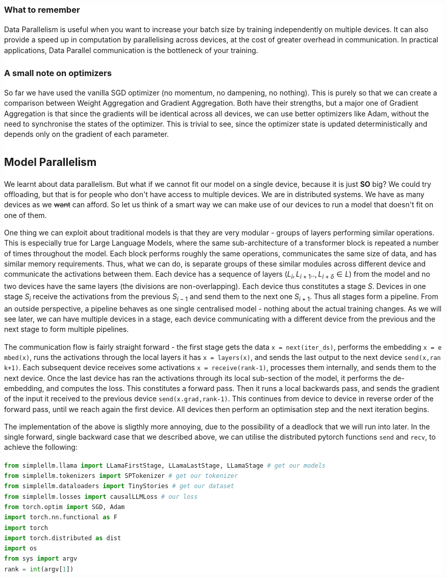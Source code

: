### What to remember

Data Parallelism is useful when you want to increase your batch size by training independently on multiple devices. It can also provide a speed up in computation by parallelising across devices, at the cost of greater overhead in communication. In practical applications, Data Parallel communication is the bottleneck of your training.

### A small note on optimizers

So far we have used the vanilla SGD optimizer (no momentum, no dampening, no nothing). This is purely so that we can create a comparison between Weight Aggregation and Gradient Aggregation. Both have their strengths, but a major one of Gradient Aggregation is that since the gradients will be identical across all devices, we can use better optimizers like Adam, without the need to synchronise the states of the optimizer. This is trivial to see, since the optimizer state is updated deterministically and depends only on the gradient of each parameter.


## Model Parallelism

We learnt about data parallelism. But what if we cannot fit our model on a single device, because it is just **SO** big? We could try offloading, but that is for people who don't have access to multiple devices. We are in distributed systems. We have as many devices as we ~~want~~ can afford. So let us think of a smart way we can make use of our devices to run a model that doesn't fit on one of them.

One thing we can exploit about traditional models is that they are very modular - groups of layers performing similar operations. This is especially true for Large Language Models, where the same sub-architecture of a transformer block is repeated a number of times throughout the model. Each block performs roughly the same operations, communicates the same size of data, and has similar memory requirements. Thus, what we can do, is separate groups of these similar modules across different device and communicate the activations between them. Each device has a sequence of layers ($L_i, L_{i+1}.., L_{i+\delta} \in L$) from the model and no two devices have the same layers (the divisions are non-overlapping). Each device thus constitutes a stage $S$. Devices in one stage $S_i$ receive the activations from the previous $S_{i-1}$ and send them to the next one $S_{i+1}$. Thus all stages form a pipeline. From an outside perspective, a pipeline behaves as one single centralised model - nothing about the actual training changes. As we will see later, we can have multiple devices in a stage, each device communicating with a different device from the previous and the next stage to form multiple pipelines.

The communication flow is fairly straight forward - the first stage gets the data ```x = next(iter_ds)```, performs the embedding ```x = embed(x)```, runs the activations through the local layers it has ```x = layers(x)```, and sends the last output to the next device ```send(x,rank+1)```. Each subsequent device receives some activations ```x = receive(rank-1)```, processes them internally, and sends them to the next device. Once the last device has ran the activations through its local sub-section of the model, it performs the de-embedding, and computes the loss. This constitutes a forward pass. Then it runs a local backwards pass, and sends the gradient of the input it received to the previous device ```send(x.grad,rank-1)```. This continues from device to device in reverse order of the forward pass, until we reach again the first device. All devices then perform an optimisation step and the next iteration begins. 


The implementation of the above is sligthly more annoying, due to the possibility of a deadlock that we will run into later. In the single forward, single backward case that we described above, we can utilise the distributed pytorch functions ```send``` and ```recv```, to achieve the following:
````python
from simplellm.llama import LLamaFirstStage, LLamaLastStage, LLamaStage # get our models
from simplellm.tokenizers import SPTokenizer # get our tokenizer
from simplellm.dataloaders import TinyStories # get our dataset
from simplellm.losses import causalLLMLoss # our loss
from torch.optim import SGD, Adam
import torch.nn.functional as F
import torch
import torch.distributed as dist
import os
from sys import argv
rank = int(argv[1])
````